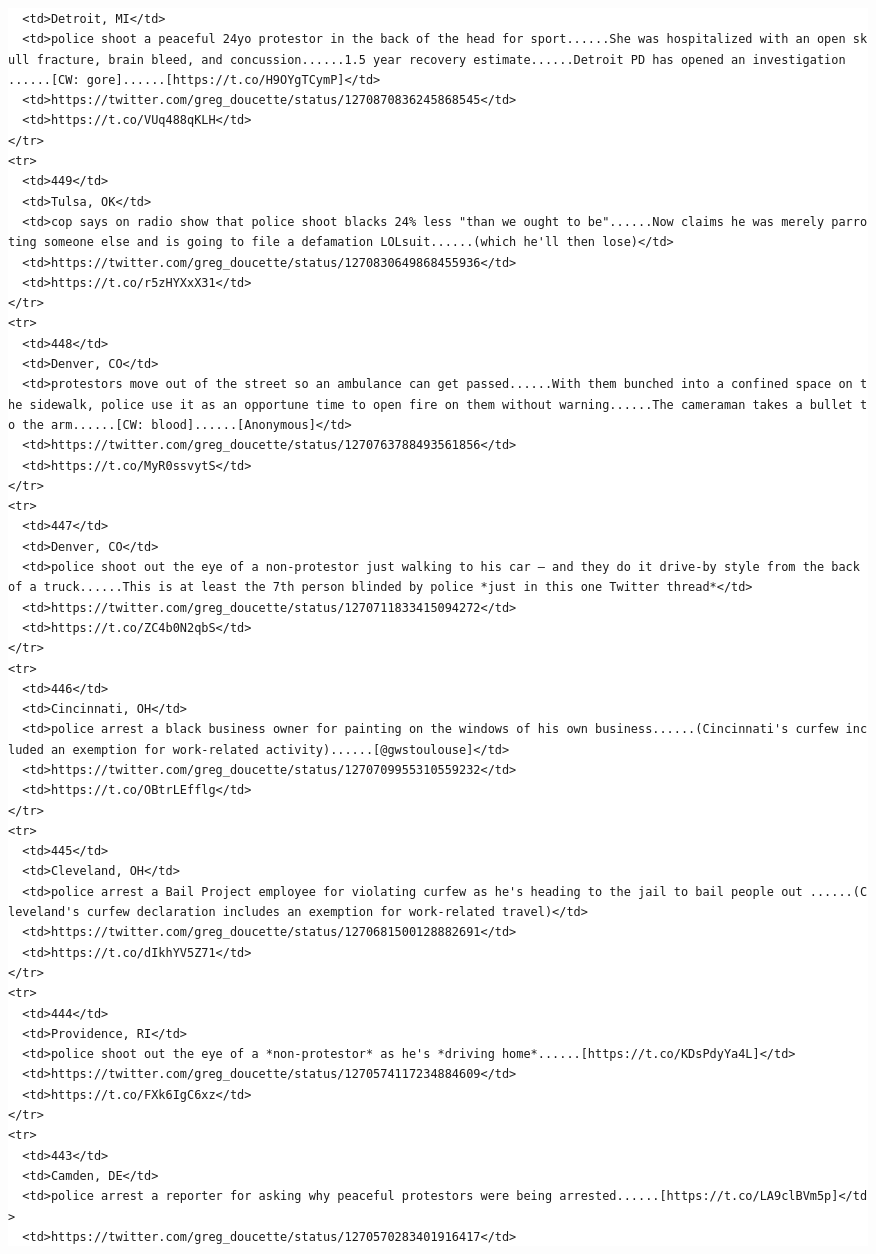       <td>Detroit, MI</td>
      <td>police shoot a peaceful 24yo protestor in the back of the head for sport......She was hospitalized with an open skull fracture, brain bleed, and concussion......1.5 year recovery estimate......Detroit PD has opened an investigation ......[CW: gore]......[https://t.co/H9OYgTCymP]</td>
      <td>https://twitter.com/greg_doucette/status/1270870836245868545</td>
      <td>https://t.co/VUq488qKLH</td>
    </tr>
    <tr>
      <td>449</td>
      <td>Tulsa, OK</td>
      <td>cop says on radio show that police shoot blacks 24% less "than we ought to be"......Now claims he was merely parroting someone else and is going to file a defamation LOLsuit......(which he'll then lose)</td>
      <td>https://twitter.com/greg_doucette/status/1270830649868455936</td>
      <td>https://t.co/r5zHYXxX31</td>
    </tr>
    <tr>
      <td>448</td>
      <td>Denver, CO</td>
      <td>protestors move out of the street so an ambulance can get passed......With them bunched into a confined space on the sidewalk, police use it as an opportune time to open fire on them without warning......The cameraman takes a bullet to the arm......[CW: blood]......[Anonymous]</td>
      <td>https://twitter.com/greg_doucette/status/1270763788493561856</td>
      <td>https://t.co/MyR0ssvytS</td>
    </tr>
    <tr>
      <td>447</td>
      <td>Denver, CO</td>
      <td>police shoot out the eye of a non-protestor just walking to his car – and they do it drive-by style from the back of a truck......This is at least the 7th person blinded by police *just in this one Twitter thread*</td>
      <td>https://twitter.com/greg_doucette/status/1270711833415094272</td>
      <td>https://t.co/ZC4b0N2qbS</td>
    </tr>
    <tr>
      <td>446</td>
      <td>Cincinnati, OH</td>
      <td>police arrest a black business owner for painting on the windows of his own business......(Cincinnati's curfew included an exemption for work-related activity)......[@gwstoulouse]</td>
      <td>https://twitter.com/greg_doucette/status/1270709955310559232</td>
      <td>https://t.co/OBtrLEfflg</td>
    </tr>
    <tr>
      <td>445</td>
      <td>Cleveland, OH</td>
      <td>police arrest a Bail Project employee for violating curfew as he's heading to the jail to bail people out ......(Cleveland's curfew declaration includes an exemption for work-related travel)</td>
      <td>https://twitter.com/greg_doucette/status/1270681500128882691</td>
      <td>https://t.co/dIkhYV5Z71</td>
    </tr>
    <tr>
      <td>444</td>
      <td>Providence, RI</td>
      <td>police shoot out the eye of a *non-protestor* as he's *driving home*......[https://t.co/KDsPdyYa4L]</td>
      <td>https://twitter.com/greg_doucette/status/1270574117234884609</td>
      <td>https://t.co/FXk6IgC6xz</td>
    </tr>
    <tr>
      <td>443</td>
      <td>Camden, DE</td>
      <td>police arrest a reporter for asking why peaceful protestors were being arrested......[https://t.co/LA9clBVm5p]</td>
      <td>https://twitter.com/greg_doucette/status/1270570283401916417</td>